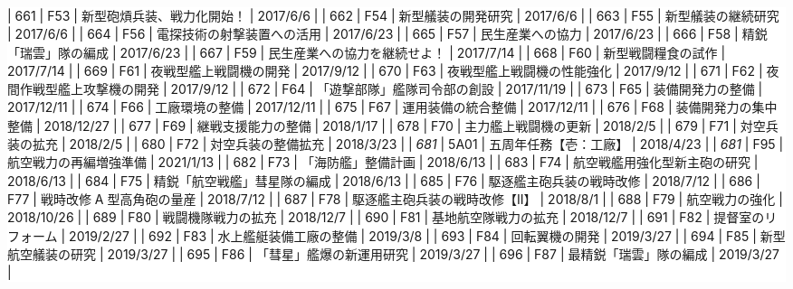 |   661   |    F53    | 新型砲熕兵装、戦力化開始！                                        |  2017/6/6  |
|   662   |    F54    | 新型艤装の開発研究                                                |  2017/6/6  |
|   663   |    F55    | 新型艤装の継続研究                                                |  2017/6/6  |
|   664   |    F56    | 電探技術の射撃装置への活用                                        | 2017/6/23  |
|   665   |    F57    | 民生産業への協力                                                  | 2017/6/23  |
|   666   |    F58    | 精鋭「瑞雲」隊の編成                                              | 2017/6/23  |
|   667   |    F59    | 民生産業への協力を継続せよ！                                      | 2017/7/14  |
|   668   |    F60    | 新型戦闘糧食の試作                                                | 2017/7/14  |
|   669   |    F61    | 夜戦型艦上戦闘機の開発                                            | 2017/9/12  |
|   670   |    F63    | 夜戦型艦上戦闘機の性能強化                                        | 2017/9/12  |
|   671   |    F62    | 夜間作戦型艦上攻撃機の開発                                        | 2017/9/12  |
|   672   |    F64    | 「遊撃部隊」艦隊司令部の創設                                      | 2017/11/19 |
|   673   |    F65    | 装備開発力の整備                                                  | 2017/12/11 |
|   674   |    F66    | 工廠環境の整備                                                    | 2017/12/11 |
|   675   |    F67    | 運用装備の統合整備                                                | 2017/12/11 |
|   676   |    F68    | 装備開発力の集中整備                                              | 2018/12/27 |
|   677   |    F69    | 継戦支援能力の整備                                                | 2018/1/17  |
|   678   |    F70    | 主力艦上戦闘機の更新                                              |  2018/2/5  |
|   679   |    F71    | 対空兵装の拡充                                                    |  2018/2/5  |
|   680   |    F72    | 対空兵装の整備拡充                                                | 2018/3/23  |
|  _681_  |   5A01    | 五周年任務【壱：工廠】                                            | 2018/4/23  |
|  _681_  |    F95    | 航空戦力の再編増強準備                                            | 2021/1/13  |
|   682   |    F73    | 「海防艦」整備計画                                                | 2018/6/13  |
|   683   |    F74    | 航空戦艦用強化型新主砲の研究                                      | 2018/6/13  |
|   684   |    F75    | 精鋭「航空戦艦」彗星隊の編成                                      | 2018/6/13  |
|   685   |    F76    | 駆逐艦主砲兵装の戦時改修                                          | 2018/7/12  |
|   686   |    F77    | 戦時改修 A 型高角砲の量産                                         | 2018/7/12  |
|   687   |    F78    | 駆逐艦主砲兵装の戦時改修【II】                                    |  2018/8/1  |
|   688   |    F79    | 航空戦力の強化                                                    | 2018/10/26 |
|   689   |    F80    | 戦闘機隊戦力の拡充                                                | 2018/12/7  |
|   690   |    F81    | 基地航空隊戦力の拡充                                              | 2018/12/7  |
|   691   |    F82    | 提督室のリフォーム                                                | 2019/2/27  |
|   692   |    F83    | 水上艦艇装備工廠の整備                                            |  2019/3/8  |
|   693   |    F84    | 回転翼機の開発                                                    | 2019/3/27  |
|   694   |    F85    | 新型航空艤装の研究                                                | 2019/3/27  |
|   695   |    F86    | 「彗星」艦爆の新運用研究                                          | 2019/3/27  |
|   696   |    F87    | 最精鋭「瑞雲」隊の編成                                            | 2019/3/27  |